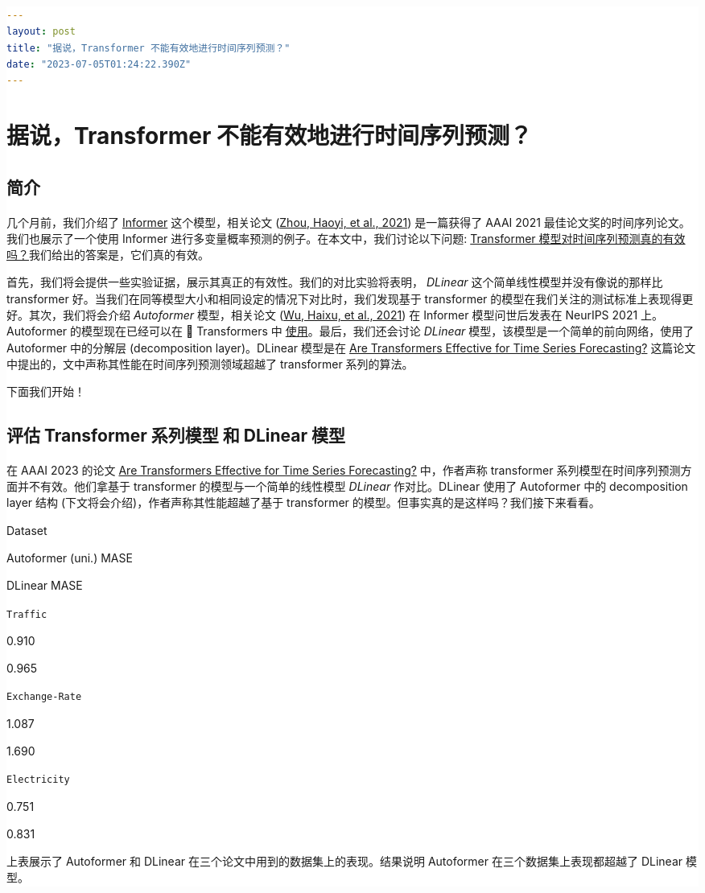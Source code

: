 ```yaml
---
layout: post
title: "据说，Transformer 不能有效地进行时间序列预测？"
date: "2023-07-05T01:24:22.390Z"
---
```

据说，Transformer 不能有效地进行时间序列预测？
=============================

简介
--

几个月前，我们介绍了 [Informer](https://huggingface.co/blog/informer) 这个模型，相关论文 ([Zhou, Haoyi, et al., 2021](https://arxiv.org/abs/2012.07436)) 是一篇获得了 AAAI 2021 最佳论文奖的时间序列论文。我们也展示了一个使用 Informer 进行多变量概率预测的例子。在本文中，我们讨论以下问题: [Transformer 模型对时间序列预测真的有效吗？](https://arxiv.org/abs/2012.07436)我们给出的答案是，它们真的有效。

首先，我们将会提供一些实验证据，展示其真正的有效性。我们的对比实验将表明， _DLinear_ 这个简单线性模型并没有像说的那样比 transformer 好。当我们在同等模型大小和相同设定的情况下对比时，我们发现基于 transformer 的模型在我们关注的测试标准上表现得更好。其次，我们将会介绍 _Autoformer_ 模型，相关论文 ([Wu, Haixu, et al., 2021](https://arxiv.org/abs/2106.13008)) 在 Informer 模型问世后发表在 NeurIPS 2021 上。Autoformer 的模型现在已经可以在 🤗 Transformers 中 [使用](https://huggingface.co/docs/transformers/main/en/model_doc/autoformer)。最后，我们还会讨论 _DLinear_ 模型，该模型是一个简单的前向网络，使用了 Autoformer 中的分解层 (decomposition layer)。DLinear 模型是在 [Are Transformers Effective for Time Series Forecasting?](https://arxiv.org/abs/2205.13504) 这篇论文中提出的，文中声称其性能在时间序列预测领域超越了 transformer 系列的算法。

下面我们开始！

评估 Transformer 系列模型 和 DLinear 模型
--------------------------------

在 AAAI 2023 的论文 [Are Transformers Effective for Time Series Forecasting?](https://arxiv.org/abs/2205.13504) 中，作者声称 transformer 系列模型在时间序列预测方面并不有效。他们拿基于 transformer 的模型与一个简单的线性模型 _DLinear_ 作对比。DLinear 使用了 Autoformer 中的 decomposition layer 结构 (下文将会介绍)，作者声称其性能超越了基于 transformer 的模型。但事实真的是这样吗？我们接下来看看。

Dataset

Autoformer (uni.) MASE

DLinear MASE

`Traffic`

0.910

0.965

`Exchange-Rate`

1.087

1.690

`Electricity`

0.751

0.831

上表展示了 Autoformer 和 DLinear 在三个论文中用到的数据集上的表现。结果说明 Autoformer 在三个数据集上表现都超越了 DLinear 模型。
